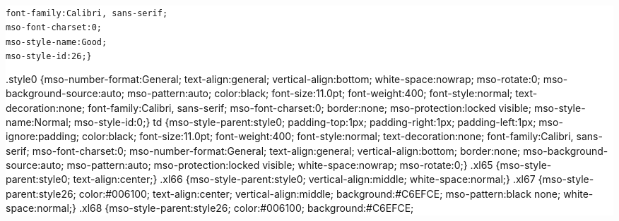 	font-family:Calibri, sans-serif;
	mso-font-charset:0;
	mso-style-name:Good;
	mso-style-id:26;}
.style0
	{mso-number-format:General;
	text-align:general;
	vertical-align:bottom;
	white-space:nowrap;
	mso-rotate:0;
	mso-background-source:auto;
	mso-pattern:auto;
	color:black;
	font-size:11.0pt;
	font-weight:400;
	font-style:normal;
	text-decoration:none;
	font-family:Calibri, sans-serif;
	mso-font-charset:0;
	border:none;
	mso-protection:locked visible;
	mso-style-name:Normal;
	mso-style-id:0;}
td
	{mso-style-parent:style0;
	padding-top:1px;
	padding-right:1px;
	padding-left:1px;
	mso-ignore:padding;
	color:black;
	font-size:11.0pt;
	font-weight:400;
	font-style:normal;
	text-decoration:none;
	font-family:Calibri, sans-serif;
	mso-font-charset:0;
	mso-number-format:General;
	text-align:general;
	vertical-align:bottom;
	border:none;
	mso-background-source:auto;
	mso-pattern:auto;
	mso-protection:locked visible;
	white-space:nowrap;
	mso-rotate:0;}
.xl65
	{mso-style-parent:style0;
	text-align:center;}
.xl66
	{mso-style-parent:style0;
	vertical-align:middle;
	white-space:normal;}
.xl67
	{mso-style-parent:style26;
	color:#006100;
	text-align:center;
	vertical-align:middle;
	background:#C6EFCE;
	mso-pattern:black none;
	white-space:normal;}
.xl68
	{mso-style-parent:style26;
	color:#006100;
	background:#C6EFCE;